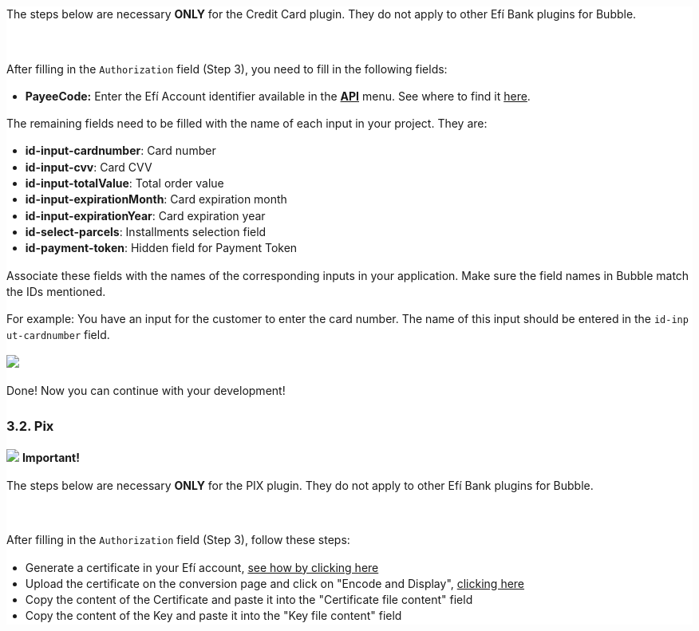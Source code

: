 <p>The steps below are necessary <b>ONLY</b> for the Credit Card plugin. They do not apply to other Efí Bank plugins for Bubble.</p>
</div>

<br/>

After filling in the `Authorization` field (Step 3), you need to fill in the following fields:

- <b>PayeeCode:</b> Enter the Efí Account identifier available in the <a href="https://app.sejaefi.com.br/api/introducao"><b>API</b></a> menu. See where to find it <a href="/img/identificador.png" target="_blank">here</a>.

The remaining fields need to be filled with the name of each input in your project.
They are:

- <b>id-input-cardnumber</b>: Card number
- <b>id-input-cvv</b>: Card CVV
- <b>id-input-totalValue</b>: Total order value
- <b>id-input-expirationMonth</b>: Card expiration month
- <b>id-input-expirationYear</b>: Card expiration year
- <b>id-select-parcels</b>: Installments selection field
- <b>id-payment-token</b>: Hidden field for Payment Token

Associate these fields with the names of the corresponding inputs in your application. Make sure the field names in Bubble match the IDs mentioned.

For example: You have an input for the customer to enter the card number. The name of this input should be entered in the `id-input-cardnumber` field.

<div className="figure">
<img className="light-border" src="/img/bubble_config_1.png"/>
</div>

Done! Now you can continue with your development!


### 3.2. Pix

<div className="admonition admonition_caution">
  <div>
  <img src="/img/exclamation-triangle-orange.svg"/> <b>Important!</b>
  </div>

<p>The steps below are necessary <b>ONLY</b> for the PIX plugin. They do not apply to other Efí Bank plugins for Bubble.</p>
</div>

<br/>

After filling in the `Authorization` field (Step 3), follow these steps:

- Generate a certificate in your Efí account, [see how by clicking here](https://sejaefi.com.br/central-de-ajuda/api/como-gerar-o-certificado-para-usar-a-api-pix#conteudo)
- Upload the certificate on the conversion page and click on "Encode and Display", [clicking here](https://efipay.github.io/encode-credentials/certificado.html)
- Copy the content of the Certificate and paste it into the "Certificate file content" field
- Copy the content of the Key and paste it into the "Key file content" field
